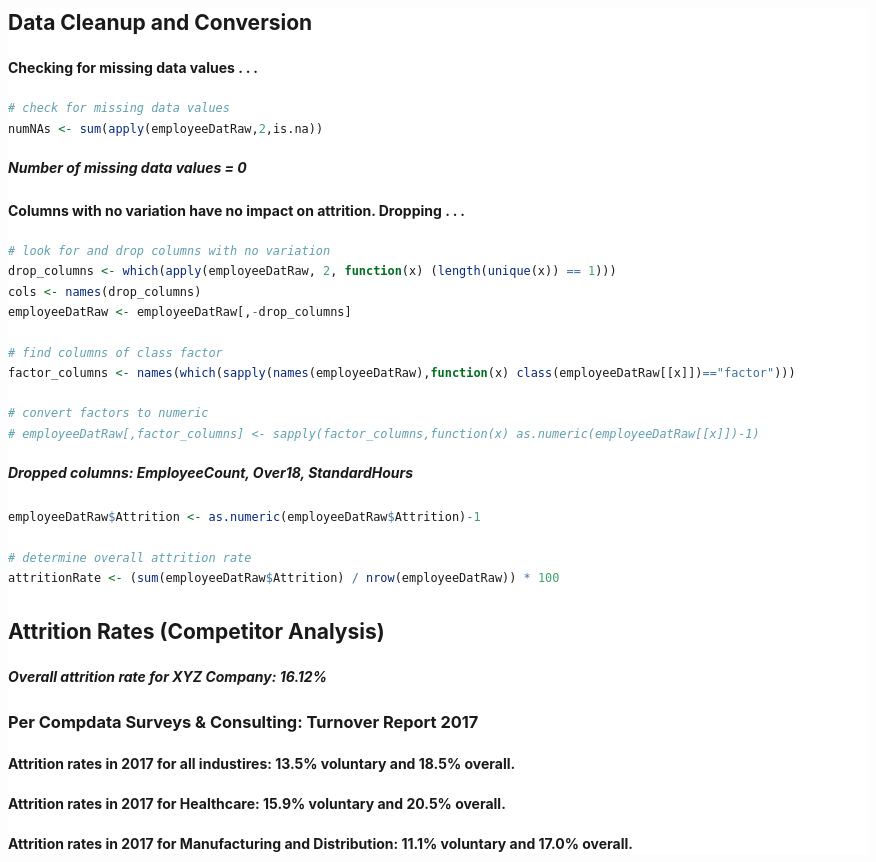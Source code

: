 ## Data Cleanup and Conversion

#### Checking for missing data values . . .


```r
# check for missing data values
numNAs <- sum(apply(employeeDatRaw,2,is.na))
```

##### Number of missing data values = 0

#### Columns with no variation have no impact on attrition. Dropping . . .


```r
# look for and drop columns with no variation
drop_columns <- which(apply(employeeDatRaw, 2, function(x) (length(unique(x)) == 1)))
cols <- names(drop_columns)
employeeDatRaw <- employeeDatRaw[,-drop_columns]

# find columns of class factor
factor_columns <- names(which(sapply(names(employeeDatRaw),function(x) class(employeeDatRaw[[x]])=="factor")))

# convert factors to numeric
# employeeDatRaw[,factor_columns] <- sapply(factor_columns,function(x) as.numeric(employeeDatRaw[[x]])-1)
```

##### Dropped columns: EmployeeCount, Over18, StandardHours


```r
employeeDatRaw$Attrition <- as.numeric(employeeDatRaw$Attrition)-1

# determine overall attrition rate
attritionRate <- (sum(employeeDatRaw$Attrition) / nrow(employeeDatRaw)) * 100
```

## Attrition Rates (Competitor Analysis)

##### Overall attrition rate for XYZ Company: 16.12%
### Per Compdata Surveys & Consulting: Turnover Report 2017
#### Attrition rates in 2017 for all industires: 13.5% voluntary and 18.5% overall.
#### Attrition rates in 2017 for Healthcare: 15.9% voluntary and 20.5% overall.
#### Attrition rates in 2017 for Manufacturing and Distribution: 11.1% voluntary and 17.0% overall.
